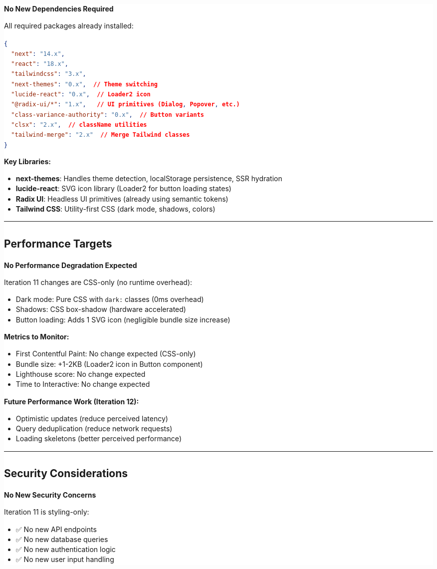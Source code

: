 **No New Dependencies Required**

All required packages already installed:
```json
{
  "next": "14.x",
  "react": "18.x",
  "tailwindcss": "3.x",
  "next-themes": "0.x",  // Theme switching
  "lucide-react": "0.x",  // Loader2 icon
  "@radix-ui/*": "1.x",   // UI primitives (Dialog, Popover, etc.)
  "class-variance-authority": "0.x",  // Button variants
  "clsx": "2.x",  // className utilities
  "tailwind-merge": "2.x"  // Merge Tailwind classes
}
```

**Key Libraries:**
- **next-themes**: Handles theme detection, localStorage persistence, SSR hydration
- **lucide-react**: SVG icon library (Loader2 for button loading states)
- **Radix UI**: Headless UI primitives (already using semantic tokens)
- **Tailwind CSS**: Utility-first CSS (dark mode, shadows, colors)

---

## Performance Targets

**No Performance Degradation Expected**

Iteration 11 changes are CSS-only (no runtime overhead):
- Dark mode: Pure CSS with `dark:` classes (0ms overhead)
- Shadows: CSS box-shadow (hardware accelerated)
- Button loading: Adds 1 SVG icon (negligible bundle size increase)

**Metrics to Monitor:**
- First Contentful Paint: No change expected (CSS-only)
- Bundle size: +1-2KB (Loader2 icon in Button component)
- Lighthouse score: No change expected
- Time to Interactive: No change expected

**Future Performance Work (Iteration 12):**
- Optimistic updates (reduce perceived latency)
- Query deduplication (reduce network requests)
- Loading skeletons (better perceived performance)

---

## Security Considerations

**No New Security Concerns**

Iteration 11 is styling-only:
- ✅ No new API endpoints
- ✅ No new database queries
- ✅ No new authentication logic
- ✅ No new user input handling
